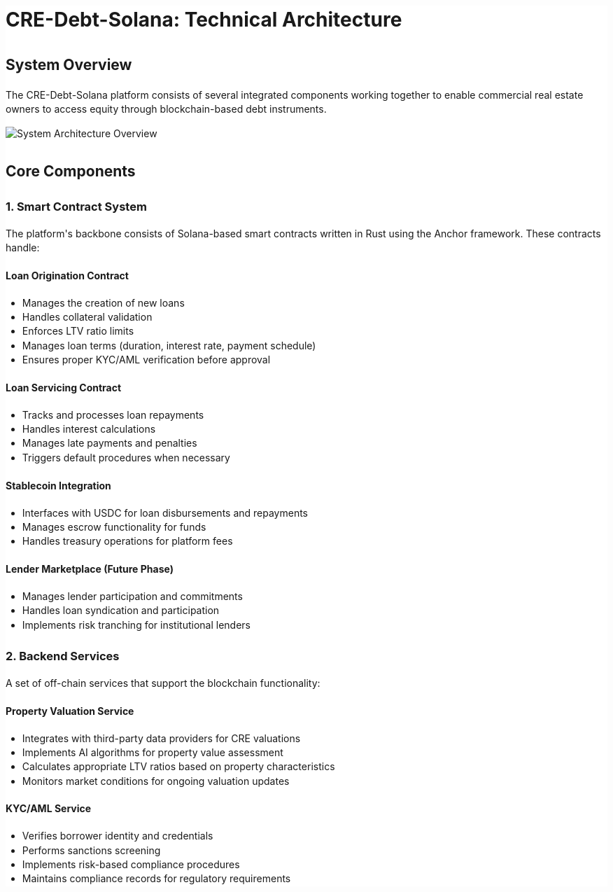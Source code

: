 # CRE-Debt-Solana: Technical Architecture

## System Overview

The CRE-Debt-Solana platform consists of several integrated components working together to enable commercial real estate owners to access equity through blockchain-based debt instruments.

![System Architecture Overview](https://i.imgur.com/placeholder)

## Core Components

### 1. Smart Contract System

The platform's backbone consists of Solana-based smart contracts written in Rust using the Anchor framework. These contracts handle:

#### Loan Origination Contract
- Manages the creation of new loans
- Handles collateral validation
- Enforces LTV ratio limits
- Manages loan terms (duration, interest rate, payment schedule)
- Ensures proper KYC/AML verification before approval

#### Loan Servicing Contract
- Tracks and processes loan repayments
- Handles interest calculations
- Manages late payments and penalties
- Triggers default procedures when necessary

#### Stablecoin Integration
- Interfaces with USDC for loan disbursements and repayments
- Manages escrow functionality for funds
- Handles treasury operations for platform fees

#### Lender Marketplace (Future Phase)
- Manages lender participation and commitments
- Handles loan syndication and participation
- Implements risk tranching for institutional lenders

### 2. Backend Services

A set of off-chain services that support the blockchain functionality:

#### Property Valuation Service
- Integrates with third-party data providers for CRE valuations
- Implements AI algorithms for property value assessment
- Calculates appropriate LTV ratios based on property characteristics
- Monitors market conditions for ongoing valuation updates

#### KYC/AML Service
- Verifies borrower identity and credentials
- Performs sanctions screening
- Implements risk-based compliance procedures
- Maintains compliance records for regulatory requirements
